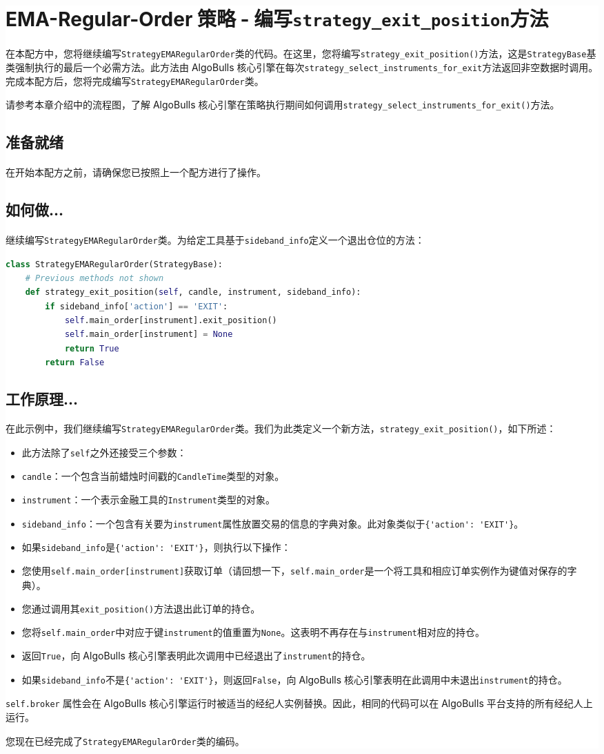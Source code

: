 # EMA-Regular-Order 策略 - 编写`strategy_exit_position`方法

在本配方中，您将继续编写`StrategyEMARegularOrder`类的代码。在这里，您将编写`strategy_exit_position()`方法，这是`StrategyBase`基类强制执行的最后一个必需方法。此方法由 AlgoBulls 核心引擎在每次`strategy_select_instruments_for_exit`方法返回非空数据时调用。完成本配方后，您将完成编写`StrategyEMARegularOrder`类。

请参考本章介绍中的流程图，了解 AlgoBulls 核心引擎在策略执行期间如何调用`strategy_select_instruments_for_exit()`方法。

## 准备就绪

在开始本配方之前，请确保您已按照上一个配方进行了操作。

## 如何做…

继续编写`StrategyEMARegularOrder`类。为给定工具基于`sideband_info`定义一个退出仓位的方法：

```py
class StrategyEMARegularOrder(StrategyBase):
    # Previous methods not shown
    def strategy_exit_position(self, candle, instrument, sideband_info):
        if sideband_info['action'] == 'EXIT':
            self.main_order[instrument].exit_position()
            self.main_order[instrument] = None
            return True
        return False

```

## 工作原理…

在此示例中，我们继续编写`StrategyEMARegularOrder`类。我们为此类定义一个新方法，`strategy_exit_position()`，如下所述：

+   此方法除了`self`之外还接受三个参数：

+   `candle`：一个包含当前蜡烛时间戳的`CandleTime`类型的对象。

+   `instrument`：一个表示金融工具的`Instrument`类型的对象。

+   `sideband_info`：一个包含有关要为`instrument`属性放置交易的信息的字典对象。此对象类似于`{'action': 'EXIT'}`。

+   如果`sideband_info`是`{'action': 'EXIT'}`，则执行以下操作：

+   您使用`self.main_order[instrument]`获取订单（请回想一下，`self.main_order`是一个将工具和相应订单实例作为键值对保存的字典）。

+   您通过调用其`exit_position()`方法退出此订单的持仓。

+   您将`self.main_order`中对应于键`instrument`的值重置为`None`。这表明不再存在与`instrument`相对应的持仓。

+   返回`True`，向 AlgoBulls 核心引擎表明此次调用中已经退出了`instrument`的持仓。

+   如果`sideband_info`不是`{'action': 'EXIT'}`，则返回`False`，向 AlgoBulls 核心引擎表明在此调用中未退出`instrument`的持仓。

`self.broker` 属性会在 AlgoBulls 核心引擎运行时被适当的经纪人实例替换。因此，相同的代码可以在 AlgoBulls 平台支持的所有经纪人上运行。

您现在已经完成了`StrategyEMARegularOrder`类的编码。
